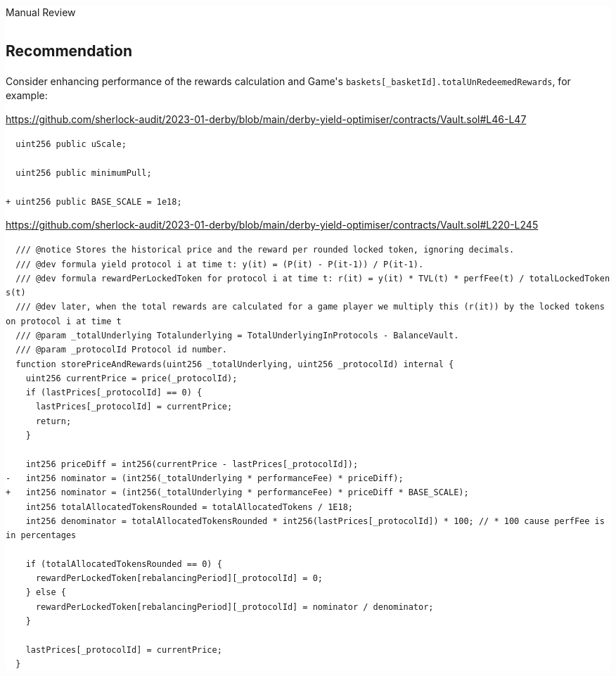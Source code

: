 Manual Review

## Recommendation

Consider enhancing performance of the rewards calculation and Game's `baskets[_basketId].totalUnRedeemedRewards`, for example:

https://github.com/sherlock-audit/2023-01-derby/blob/main/derby-yield-optimiser/contracts/Vault.sol#L46-L47

```solidity
  uint256 public uScale;

  uint256 public minimumPull;

+ uint256 public BASE_SCALE = 1e18;
```

https://github.com/sherlock-audit/2023-01-derby/blob/main/derby-yield-optimiser/contracts/Vault.sol#L220-L245

```solidity
  /// @notice Stores the historical price and the reward per rounded locked token, ignoring decimals.
  /// @dev formula yield protocol i at time t: y(it) = (P(it) - P(it-1)) / P(it-1).
  /// @dev formula rewardPerLockedToken for protocol i at time t: r(it) = y(it) * TVL(t) * perfFee(t) / totalLockedTokens(t)
  /// @dev later, when the total rewards are calculated for a game player we multiply this (r(it)) by the locked tokens on protocol i at time t
  /// @param _totalUnderlying Totalunderlying = TotalUnderlyingInProtocols - BalanceVault.
  /// @param _protocolId Protocol id number.
  function storePriceAndRewards(uint256 _totalUnderlying, uint256 _protocolId) internal {
    uint256 currentPrice = price(_protocolId);
    if (lastPrices[_protocolId] == 0) {
      lastPrices[_protocolId] = currentPrice;
      return;
    }

    int256 priceDiff = int256(currentPrice - lastPrices[_protocolId]);
-   int256 nominator = (int256(_totalUnderlying * performanceFee) * priceDiff);
+   int256 nominator = (int256(_totalUnderlying * performanceFee) * priceDiff * BASE_SCALE);
    int256 totalAllocatedTokensRounded = totalAllocatedTokens / 1E18;
    int256 denominator = totalAllocatedTokensRounded * int256(lastPrices[_protocolId]) * 100; // * 100 cause perfFee is in percentages

    if (totalAllocatedTokensRounded == 0) {
      rewardPerLockedToken[rebalancingPeriod][_protocolId] = 0;
    } else {
      rewardPerLockedToken[rebalancingPeriod][_protocolId] = nominator / denominator;
    }

    lastPrices[_protocolId] = currentPrice;
  }
```
